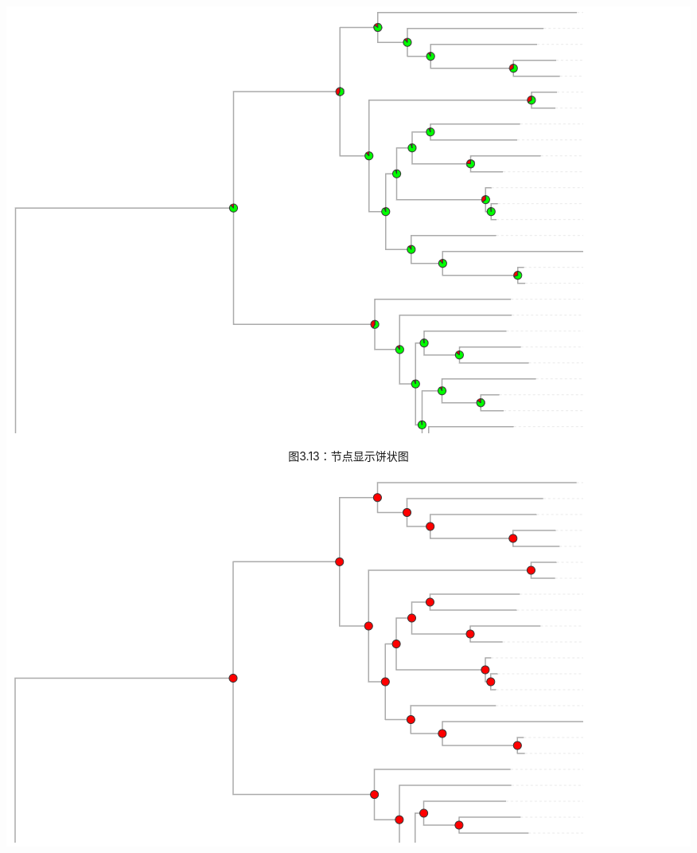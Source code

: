 ![](../public/imgs/pie_chart.png)

<div style="text-align:center">图3.13：节点显示饼状图</div>

![](../public/imgs/filled_circle.png)
